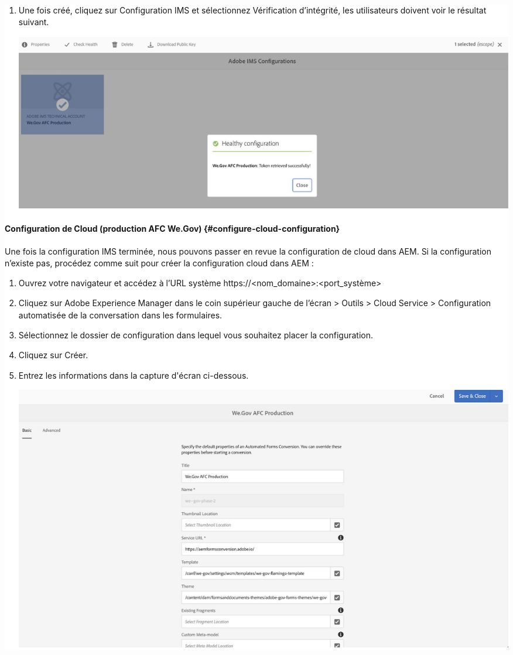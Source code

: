 1. Une fois créé, cliquez sur Configuration IMS et sélectionnez Vérification d’intégrité, les utilisateurs doivent voir le résultat suivant.

   ![Confirmation d&#39;intégrité](assets/aftia-health-confirmation.jpg)

#### Configuration de Cloud (production AFC We.Gov) {#configure-cloud-configuration}

Une fois la configuration IMS terminée, nous pouvons passer en revue la configuration de cloud dans AEM. Si la configuration n’existe pas, procédez comme suit pour créer la configuration cloud dans AEM :

1. Ouvrez votre navigateur et accédez à l’URL système https://&lt;nom_domaine>:&lt;port_système>

1. Cliquez sur Adobe Experience Manager dans le coin supérieur gauche de l’écran > Outils > Cloud Service > Configuration automatisée de la conversation dans les formulaires.

1. Sélectionnez le dossier de configuration dans lequel vous souhaitez placer la configuration.

1. Cliquez sur Créer.

1. Entrez les informations dans la capture d&#39;écran ci-dessous.

   ![Production AFC](assets/aftia-afc-production.jpg)
